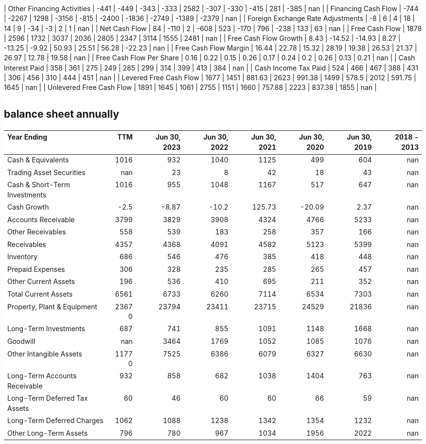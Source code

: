 | Other Financing Activities            |        -441    |        -449    |        -343    |        -333    |        2582    |        -307    |        -330    |        -415    |         281    |        -385    |           nan |
| Financing Cash Flow                   |        -744    |       -2267    |        1298    |       -3156    |        -815    |       -2400    |       -1836    |       -2749    |       -1389    |       -2379    |           nan |
| Foreign Exchange Rate Adjustments     |          -8    |           6    |           4    |          18    |          14    |           9    |         -34    |          -3    |           2    |           1    |           nan |
| Net Cash Flow                         |          84    |        -110    |           2    |        -608    |         523    |        -170    |         796    |        -238    |         133    |          63    |           nan |
| Free Cash Flow                        |        1878    |        2596    |        1732    |        3037    |        2036    |        2805    |        2347    |        3114    |        1555    |        2481    |           nan |
| Free Cash Flow Growth                 |           8.43 |         -14.52 |         -14.93 |           8.27 |         -13.25 |          -9.92 |          50.93 |          25.51 |          56.28 |         -22.23 |           nan |
| Free Cash Flow Margin                 |          16.44 |          22.78 |          15.32 |          28.19 |          19.38 |          26.53 |          21.37 |          26.97 |          12.78 |          19.58 |           nan |
| Free Cash Flow Per Share              |           0.16 |           0.22 |           0.15 |           0.26 |           0.17 |           0.24 |           0.2  |           0.26 |           0.13 |           0.21 |           nan |
| Cash Interest Paid                    |         358    |         361    |         275    |         249    |         285    |         299    |         314    |         399    |         413    |         384    |           nan |
| Cash Income Tax Paid                  |         524    |         466    |         467    |         388    |         431    |         306    |         456    |         310    |         444    |         451    |           nan |
| Levered Free Cash Flow                |        1677    |        1451    |         881.63 |        2623    |         991.38 |        1499    |         578.5  |        2012    |         591.75 |        1645    |           nan |
| Unlevered Free Cash Flow              |        1891    |        1645    |        1061    |        2755    |        1151    |        1660    |         757.88 |        2223    |         837.38 |        1855    |           nan |

## balance sheet annually
| Year Ending                        |       TTM |   Jun 30, 2023 |   Jun 30, 2022 |   Jun 30, 2021 |   Jun 30, 2020 |   Jun 30, 2019 |   2018 - 2013 |
|:-----------------------------------|----------:|---------------:|---------------:|---------------:|---------------:|---------------:|--------------:|
| Cash & Equivalents                 |   1016    |         932    |        1040    |        1125    |         499    |         604    |           nan |
| Trading Asset Securities           |    nan    |          23    |           8    |          42    |          18    |          43    |           nan |
| Cash & Short-Term Investments      |   1016    |         955    |        1048    |        1167    |         517    |         647    |           nan |
| Cash Growth                        |     -2.5  |          -8.87 |         -10.2  |         125.73 |         -20.09 |           2.37 |           nan |
| Accounts Receivable                |   3799    |        3829    |        3908    |        4324    |        4766    |        5233    |           nan |
| Other Receivables                  |    558    |         539    |         183    |         258    |         357    |         166    |           nan |
| Receivables                        |   4357    |        4368    |        4091    |        4582    |        5123    |        5399    |           nan |
| Inventory                          |    686    |         546    |         476    |         385    |         418    |         448    |           nan |
| Prepaid Expenses                   |    306    |         328    |         235    |         285    |         265    |         457    |           nan |
| Other Current Assets               |    196    |         536    |         410    |         695    |         211    |         352    |           nan |
| Total Current Assets               |   6561    |        6733    |        6260    |        7114    |        6534    |        7303    |           nan |
| Property, Plant & Equipment        |  23670    |       23794    |       23411    |       23715    |       24529    |       21836    |           nan |
| Long-Term Investments              |    687    |         741    |         855    |        1091    |        1148    |        1668    |           nan |
| Goodwill                           |    nan    |        3464    |        1769    |        1052    |        1085    |        1076    |           nan |
| Other Intangible Assets            |  11770    |        7525    |        6386    |        6079    |        6327    |        6630    |           nan |
| Long-Term Accounts Receivable      |    932    |         858    |         682    |        1038    |        1404    |         763    |           nan |
| Long-Term Deferred Tax Assets      |     60    |          46    |          60    |          60    |          66    |          59    |           nan |
| Long-Term Deferred Charges         |   1062    |        1088    |        1238    |        1342    |        1354    |        1232    |           nan |
| Other Long-Term Assets             |    796    |         780    |         967    |        1034    |        1956    |        2022    |           nan |